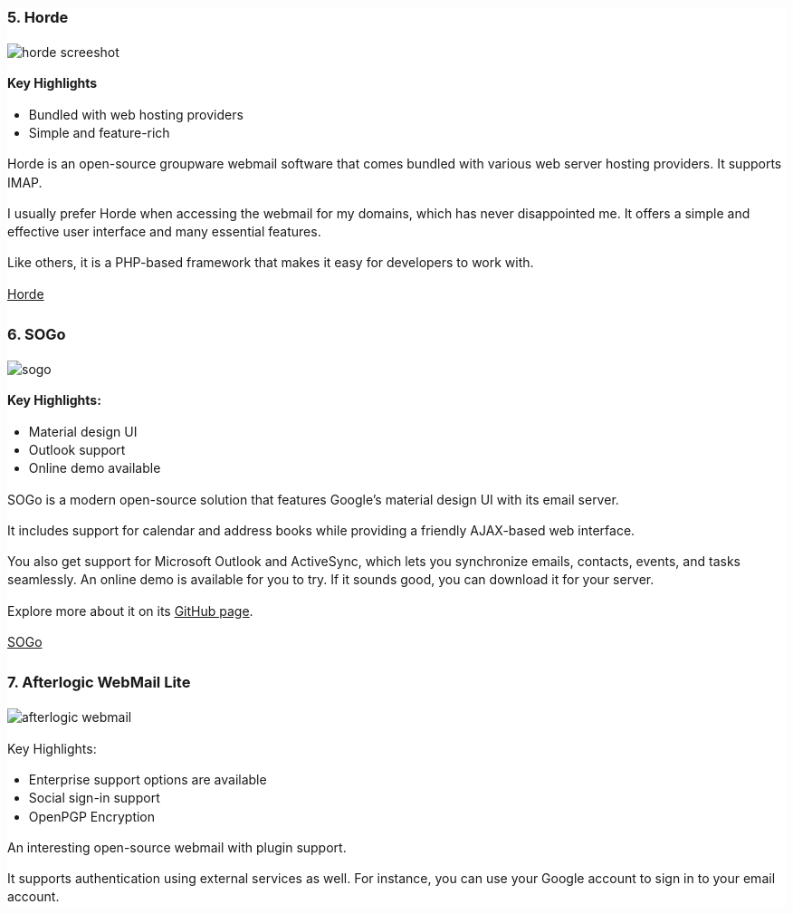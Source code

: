 ### 5. Horde

![horde screeshot][12]

**Key Highlights**

- Bundled with web hosting providers
- Simple and feature-rich

Horde is an open-source groupware webmail software that comes bundled with various web server hosting providers. It supports IMAP.

I usually prefer Horde when accessing the webmail for my domains, which has never disappointed me. It offers a simple and effective user interface and many essential features.

Like others, it is a PHP-based framework that makes it easy for developers to work with.

[Horde][13]

### 6. SOGo

![sogo][14]

**Key Highlights:**

- Material design UI
- Outlook support
- Online demo available

SOGo is a modern open-source solution that features Google’s material design UI with its email server.

It includes support for calendar and address books while providing a friendly AJAX-based web interface.

You also get support for Microsoft Outlook and ActiveSync, which lets you synchronize emails, contacts, events, and tasks seamlessly. An online demo is available for you to try. If it sounds good, you can download it for your server.

Explore more about it on its [GitHub page][15].

[SOGo][16]

### 7. Afterlogic WebMail Lite

![afterlogic webmail][17]

Key Highlights:

- Enterprise support options are available
- Social sign-in support
- OpenPGP Encryption

An interesting open-source webmail with plugin support.

It supports authentication using external services as well. For instance, you can use your Google account to sign in to your email account.


[#]: subject: "7 Best Open Source Web-based Email Clients"
[#]: via: "https://itsfoss.com/open-source-web-based-email-clients/"
[#]: author: "Ankush Das https://itsfoss.com/author/ankush/"
[#]: collector: "lkxed"
[#]: translator: " "
[#]: reviewer: " "
[#]: publisher: " "
[#]: url: " "
[a]: https://itsfoss.com/author/ankush/
[b]: https://github.com/lkxed
[1]: https://itsfoss.com/wp-content/uploads/2022/10/best-opensource-web-based-email-clients-1.png
[2]: https://itsfoss.com/secure-private-email-services/
[3]: https://itsfoss.com/recommends/protonmail
[4]: https://itsfoss.com/wp-content/uploads/2022/10/roundcube-screenshot.png
[5]: https://roundcube.net
[6]: https://itsfoss.com/wp-content/uploads/2022/10/cypht_inbox_interface.png
[7]: https://cypht.org/index.html
[8]: https://itsfoss.com/wp-content/uploads/2022/10/squirrelmail.jpg
[9]: https://www.squirrelmail.org/
[10]: https://itsfoss.com/wp-content/uploads/2022/10/rainloop.png
[11]: https://www.rainloop.net
[12]: https://itsfoss.com/wp-content/uploads/2022/10/horde-screeshot.png
[13]: https://www.horde.org
[14]: https://itsfoss.com/wp-content/uploads/2022/10/sogo.png
[15]: https://github.com/Alinto/sogo/
[16]: https://www.sogo.nu
[17]: https://itsfoss.com/wp-content/uploads/2022/10/afterlogic-webmail.jpg
[18]: https://afterlogic.org/webmail-lite
[19]: https://www.mailpile.is
[20]: https://itsfoss.com/wp-content/uploads/2022/10/mailpile.png
[21]: https://itsfoss.com/wp-content/uploads/2022/10/cuttlefish.png
[22]: https://cuttlefish.io
[23]: https://sendgrid.com
[24]: https://github.com/msp301/pinbox